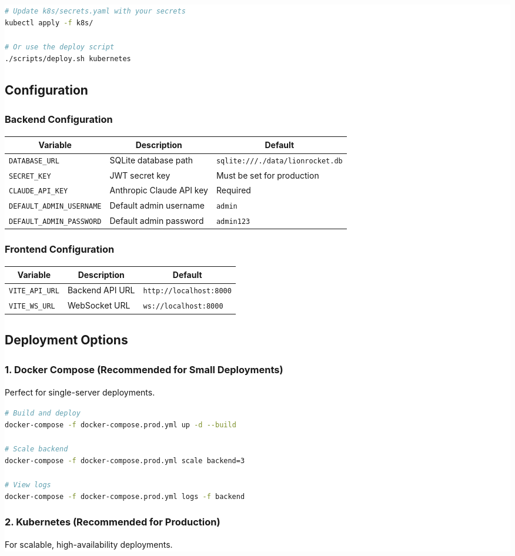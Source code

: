```bash
# Update k8s/secrets.yaml with your secrets
kubectl apply -f k8s/

# Or use the deploy script
./scripts/deploy.sh kubernetes
```

## Configuration

### Backend Configuration

| Variable | Description | Default |
|----------|-------------|---------|
| `DATABASE_URL` | SQLite database path | `sqlite:///./data/lionrocket.db` |
| `SECRET_KEY` | JWT secret key | Must be set for production |
| `CLAUDE_API_KEY` | Anthropic Claude API key | Required |
| `DEFAULT_ADMIN_USERNAME` | Default admin username | `admin` |
| `DEFAULT_ADMIN_PASSWORD` | Default admin password | `admin123` |

### Frontend Configuration

| Variable | Description | Default |
|----------|-------------|---------|
| `VITE_API_URL` | Backend API URL | `http://localhost:8000` |
| `VITE_WS_URL` | WebSocket URL | `ws://localhost:8000` |

## Deployment Options

### 1. Docker Compose (Recommended for Small Deployments)

Perfect for single-server deployments.

```bash
# Build and deploy
docker-compose -f docker-compose.prod.yml up -d --build

# Scale backend
docker-compose -f docker-compose.prod.yml scale backend=3

# View logs
docker-compose -f docker-compose.prod.yml logs -f backend
```

### 2. Kubernetes (Recommended for Production)

For scalable, high-availability deployments.
